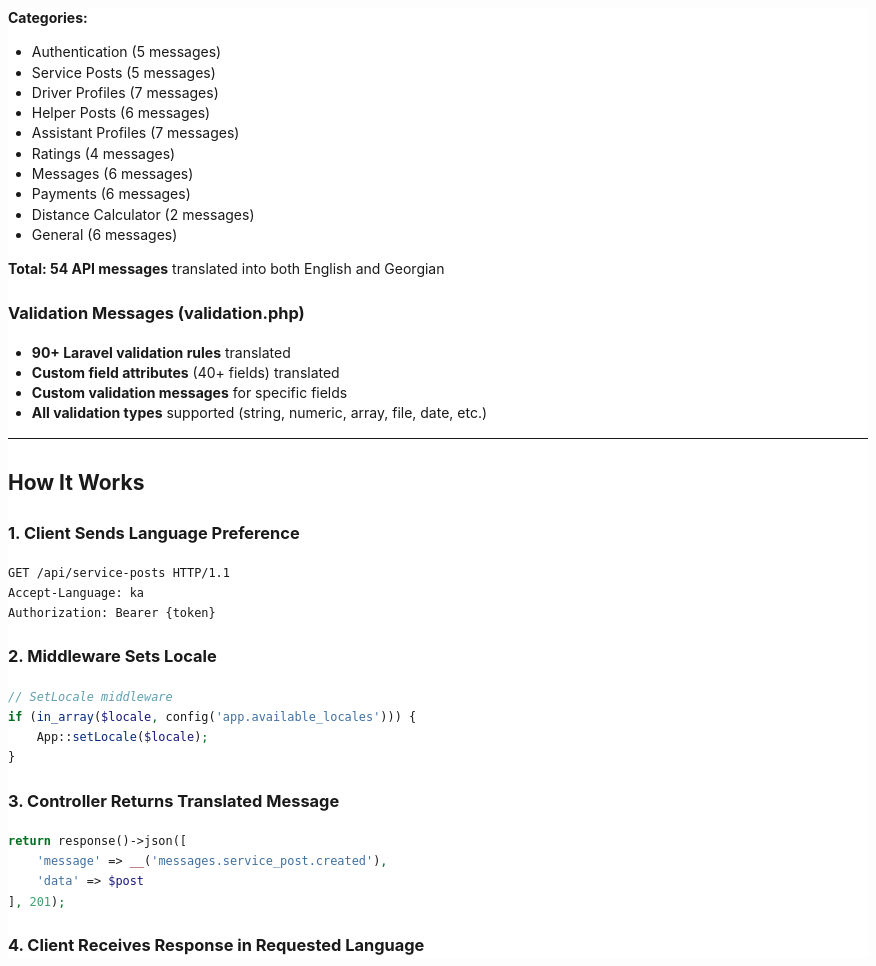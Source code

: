 **Categories:**
- Authentication (5 messages)
- Service Posts (5 messages)
- Driver Profiles (7 messages)
- Helper Posts (6 messages)
- Assistant Profiles (7 messages)
- Ratings (4 messages)
- Messages (6 messages)
- Payments (6 messages)
- Distance Calculator (2 messages)
- General (6 messages)

**Total: 54 API messages** translated into both English and Georgian

### Validation Messages (validation.php)

- **90+ Laravel validation rules** translated
- **Custom field attributes** (40+ fields) translated
- **Custom validation messages** for specific fields
- **All validation types** supported (string, numeric, array, file, date, etc.)

---

## How It Works

### 1. Client Sends Language Preference

```http
GET /api/service-posts HTTP/1.1
Accept-Language: ka
Authorization: Bearer {token}
```

### 2. Middleware Sets Locale

```php
// SetLocale middleware
if (in_array($locale, config('app.available_locales'))) {
    App::setLocale($locale);
}
```

### 3. Controller Returns Translated Message

```php
return response()->json([
    'message' => __('messages.service_post.created'),
    'data' => $post
], 201);
```

### 4. Client Receives Response in Requested Language
